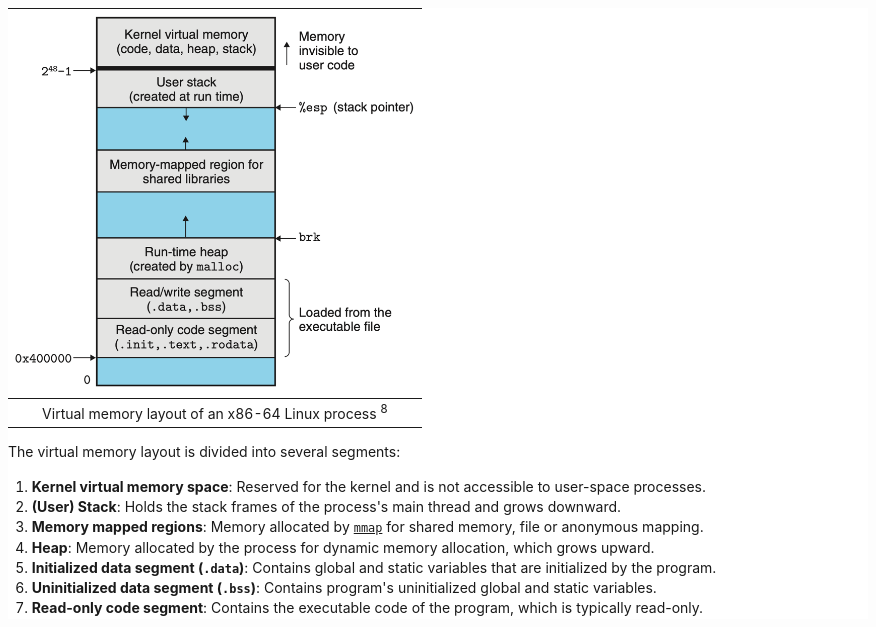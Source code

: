 | <img id="virtual_memory_layout.png" src="/assets/2025-06-03-memory_allocation_in_go/virtual_memory_layout.png" width=400> |
|:-------------------------------------------------------------------------------------------------------------------------:|
|                               Virtual memory layout of an x86-64 Linux process <sup>8</sup>                               |

The virtual memory layout is divided into several segments:
1. **Kernel virtual memory space**: Reserved for the kernel and is not accessible to user-space processes.
2. **(User) Stack**: Holds the stack frames of the process's main thread and grows downward.
3. **Memory mapped regions**: Memory allocated by [`mmap`](https://man7.org/linux/man-pages/man2/mmap.2.html) for shared memory, file or anonymous mapping.
4. **Heap**: Memory allocated by the process for dynamic memory allocation, which grows upward.
5. **Initialized data segment (`.data`)**: Contains global and static variables that are initialized by the program.
6. **Uninitialized data segment (`.bss`)**: Contains program's uninitialized global and static variables.
7. **Read-only code segment**: Contains the executable code of the program, which is typically read-only.

